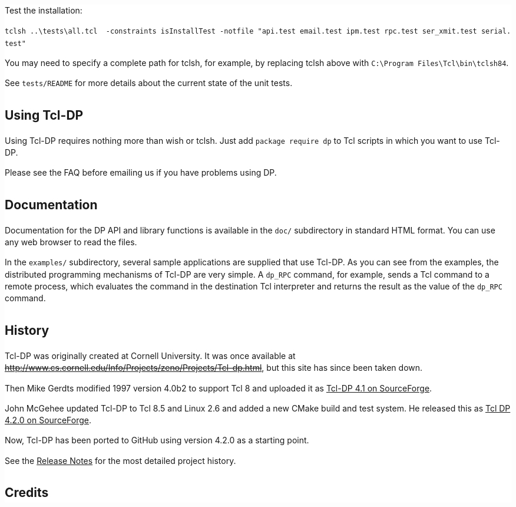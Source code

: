 Test the installation:
```
tclsh ..\tests\all.tcl  -constraints isInstallTest -notfile "api.test email.test ipm.test rpc.test ser_xmit.test serial.test"
```

You may need to specify a complete path for tclsh, for example, by replacing
tclsh above with `C:\Program Files\Tcl\bin\tclsh84`.

See `tests/README` for more details about the current state of the unit
tests.

## Using Tcl-DP

Using Tcl-DP requires nothing more than wish or tclsh.  Just add
`package require dp` to Tcl scripts in which you want to use Tcl-DP.

Please see the FAQ before emailing us if you have problems using DP.

## Documentation

Documentation for the DP API and library functions is available in the
`doc/` subdirectory in standard HTML format.  You can use any web browser
to read the files.

In the `examples/` subdirectory, several sample applications are supplied
that use Tcl-DP.  As you can see from the examples, the distributed
programming mechanisms of Tcl-DP are very simple.  A `dp_RPC` command,
for example, sends a Tcl command to a remote process, which evaluates
the command in the destination Tcl interpreter and returns the result
as the value of the `dp_RPC` command.

## History

Tcl-DP was originally created at Cornell University. It was once
available at
~~http://www.cs.cornell.edu/Info/Projects/zeno/Projects/Tcl-dp.html~~,
but this site has since been taken down.

Then Mike Gerdts modified 1997 version 4.0b2 to support Tcl 8
and uploaded it as
[Tcl-DP 4.1 on SourceForge](https://sourceforge.net/projects/tcldp/files/tcldp-4.1/).

John McGehee updated Tcl-DP to Tcl 8.5 and Linux 2.6 and added a
new CMake build and test system. He released this as
[Tcl DP 4.2.0 on SourceForge](https://sourceforge.net/projects/tcldp/files/tcldp-4.2.0/).

Now, Tcl-DP has been ported to GitHub using version 4.2.0 as a starting
point.

See the [Release Notes](CHANGES.md) for the most detailed project history.

## Credits
